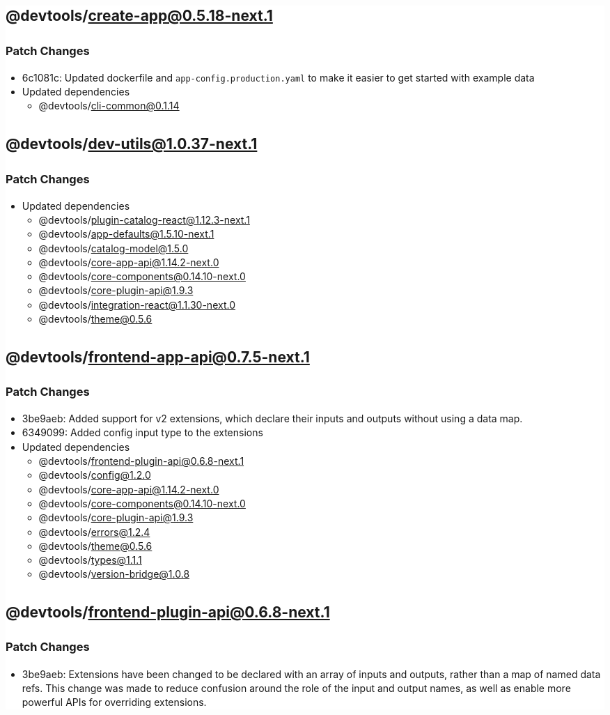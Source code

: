 ## @devtools/create-app@0.5.18-next.1

### Patch Changes

- 6c1081c: Updated dockerfile and `app-config.production.yaml` to make it easier to get started with example data
- Updated dependencies
  - @devtools/cli-common@0.1.14

## @devtools/dev-utils@1.0.37-next.1

### Patch Changes

- Updated dependencies
  - @devtools/plugin-catalog-react@1.12.3-next.1
  - @devtools/app-defaults@1.5.10-next.1
  - @devtools/catalog-model@1.5.0
  - @devtools/core-app-api@1.14.2-next.0
  - @devtools/core-components@0.14.10-next.0
  - @devtools/core-plugin-api@1.9.3
  - @devtools/integration-react@1.1.30-next.0
  - @devtools/theme@0.5.6

## @devtools/frontend-app-api@0.7.5-next.1

### Patch Changes

- 3be9aeb: Added support for v2 extensions, which declare their inputs and outputs without using a data map.
- 6349099: Added config input type to the extensions
- Updated dependencies
  - @devtools/frontend-plugin-api@0.6.8-next.1
  - @devtools/config@1.2.0
  - @devtools/core-app-api@1.14.2-next.0
  - @devtools/core-components@0.14.10-next.0
  - @devtools/core-plugin-api@1.9.3
  - @devtools/errors@1.2.4
  - @devtools/theme@0.5.6
  - @devtools/types@1.1.1
  - @devtools/version-bridge@1.0.8

## @devtools/frontend-plugin-api@0.6.8-next.1

### Patch Changes

- 3be9aeb: Extensions have been changed to be declared with an array of inputs and outputs, rather than a map of named data refs. This change was made to reduce confusion around the role of the input and output names, as well as enable more powerful APIs for overriding extensions.
